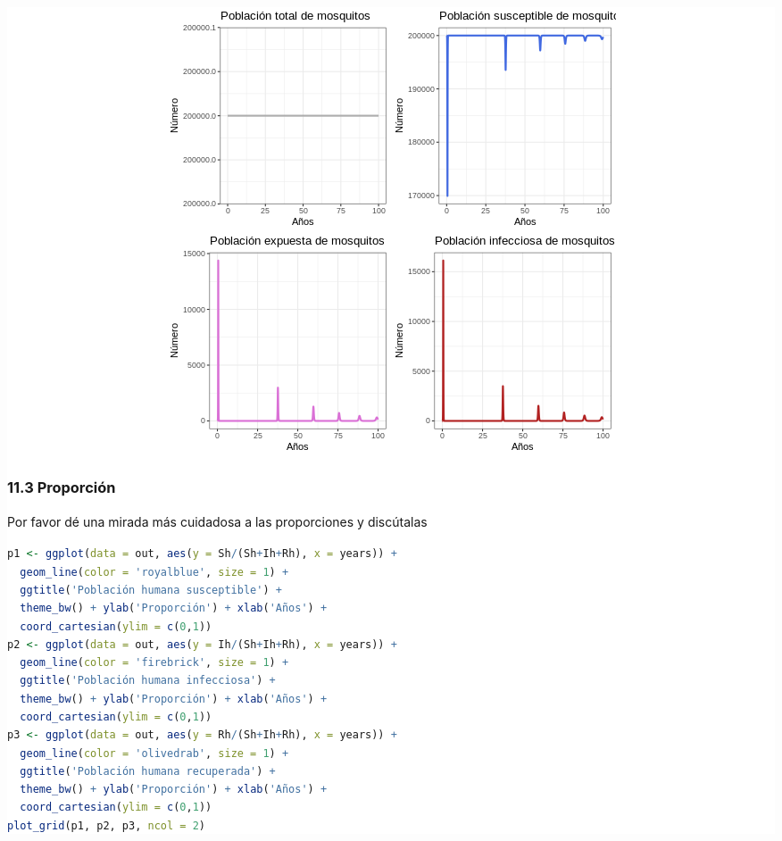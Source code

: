 <img src="fig/taller-rendered-p2-1.png" style="display: block; margin: auto;" />

### 11.3 Proporción

Por favor dé una mirada más cuidadosa a las proporciones y discútalas


```r
p1 <- ggplot(data = out, aes(y = Sh/(Sh+Ih+Rh), x = years)) +
  geom_line(color = 'royalblue', size = 1) +
  ggtitle('Población humana susceptible') +
  theme_bw() + ylab('Proporción') + xlab('Años') +
  coord_cartesian(ylim = c(0,1))
p2 <- ggplot(data = out, aes(y = Ih/(Sh+Ih+Rh), x = years)) +
  geom_line(color = 'firebrick', size = 1) +
  ggtitle('Población humana infecciosa') +
  theme_bw() + ylab('Proporción') + xlab('Años') +
  coord_cartesian(ylim = c(0,1))
p3 <- ggplot(data = out, aes(y = Rh/(Sh+Ih+Rh), x = years)) +
  geom_line(color = 'olivedrab', size = 1) +
  ggtitle('Población humana recuperada') +
  theme_bw() + ylab('Proporción') + xlab('Años') +
  coord_cartesian(ylim = c(0,1))
plot_grid(p1, p2, p3, ncol = 2) 
```
